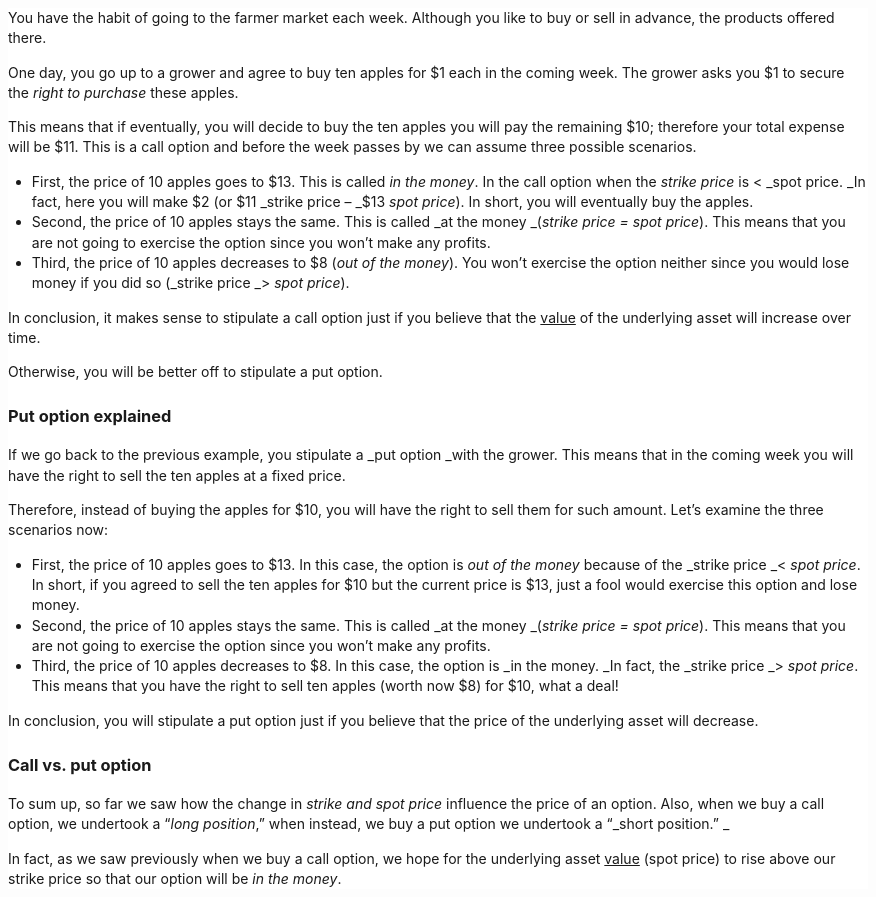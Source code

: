 You have the habit of going to the farmer market each week. Although you like to buy or sell in advance, the products offered there. 

One day, you go up to a grower and agree to buy ten apples for $1 each in the coming week. The grower asks you $1 to secure the _right to purchase_ these apples. 

This means that if eventually, you will decide to buy the ten apples you will pay the remaining $10; therefore your total expense will be $11\. This is a call option and before the week passes by we can assume three possible scenarios.

*   First, the price of 10 apples goes to $13\. This is called _in the money_. In the call option when the _strike price_ is < _spot price. _In fact, here you will make $2 (or $11 _strike price – _$13 _spot price_). In short, you will eventually buy the apples.
*   Second, the price of 10 apples stays the same. This is called _at the money _(_strike price = spot price_). This means that you are not going to exercise the option since you won’t make any profits.
*   Third, the price of 10 apples decreases to $8 (_out of the money_). You won’t exercise the option neither since you would lose money if you did so (_strike price _> _spot price_).

In conclusion, it makes sense to stipulate a call option just if you believe that the [value](https://fourweekmba.com/value-proposition-canvas/ "value") of the underlying asset will increase over time. 

Otherwise, you will be better off to stipulate a put option.

### Put option explained

If we go back to the previous example, you stipulate a _put option _with the grower. This means that in the coming week you will have the right to sell the ten apples at a fixed price. 

Therefore, instead of buying the apples for $10, you will have the right to sell them for such amount. Let’s examine the three scenarios now:

*   First, the price of 10 apples goes to $13\. In this case, the option is _out of the money_ because of the _strike price _< _spot price_. In short, if you agreed to sell the ten apples for $10 but the current price is $13, just a fool would exercise this option and lose money.
*   Second, the price of 10 apples stays the same. This is called _at the money _(_strike price = spot price_). This means that you are not going to exercise the option since you won’t make any profits.
*   Third, the price of 10 apples decreases to $8\. In this case, the option is _in the money. _In fact, the _strike price _> _spot price_. This means that you have the right to sell ten apples (worth now $8) for $10, what a deal!

In conclusion, you will stipulate a put option just if you believe that the price of the underlying asset will decrease.

### Call vs. put option

To sum up, so far we saw how the change in _strike and spot price_ influence the price of an option. Also, when we buy a call option, we undertook a “_long position_,” when instead, we buy a put option we undertook a “_short position.” _

In fact, as we saw previously when we buy a call option, we hope for the underlying asset [value](https://fourweekmba.com/value-proposition-canvas/ "value") (spot price) to rise above our strike price so that our option will be _in the money_. 

